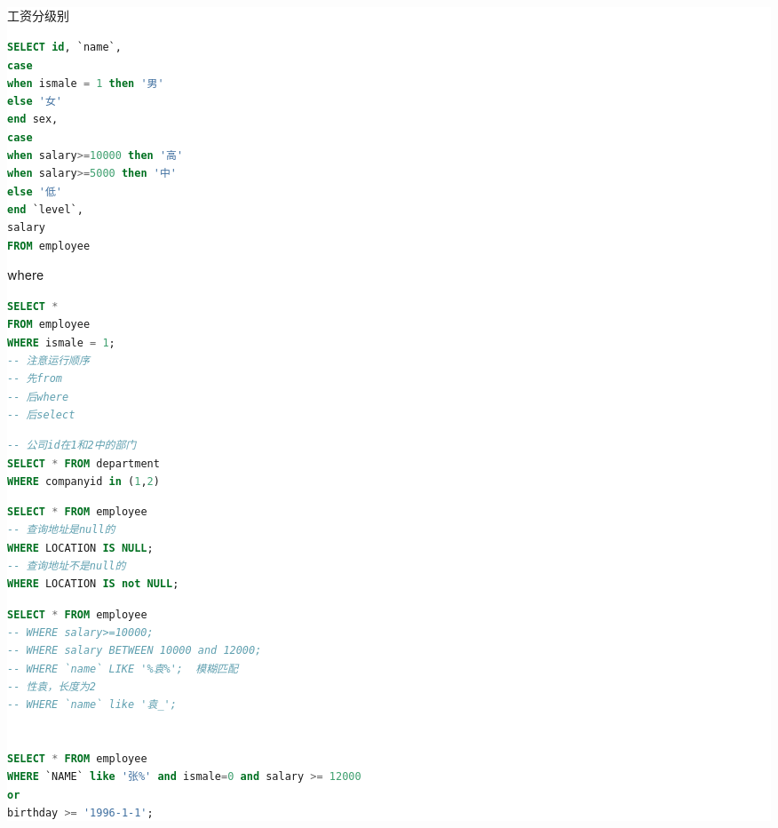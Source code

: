 工资分级别

```sql
SELECT id, `name`,
case
when ismale = 1 then '男'
else '女'
end sex,
case
when salary>=10000 then '高'
when salary>=5000 then '中'
else '低'
end `level`,
salary
FROM employee
```

where
​

```sql
SELECT *
FROM employee
WHERE ismale = 1;
-- 注意运行顺序
-- 先from
-- 后where
-- 后select
```

```sql
-- 公司id在1和2中的部门
SELECT * FROM department
WHERE companyid in (1,2)
```

```sql
SELECT * FROM employee
-- 查询地址是null的
WHERE LOCATION IS NULL;
-- 查询地址不是null的
WHERE LOCATION IS not NULL;
```

```sql
SELECT * FROM employee
-- WHERE salary>=10000;
-- WHERE salary BETWEEN 10000 and 12000;
-- WHERE `name` LIKE '%袁%';  模糊匹配
-- 性袁，长度为2
-- WHERE `name` like '袁_';


SELECT * FROM employee
WHERE `NAME` like '张%' and ismale=0 and salary >= 12000
or
birthday >= '1996-1-1';
```

